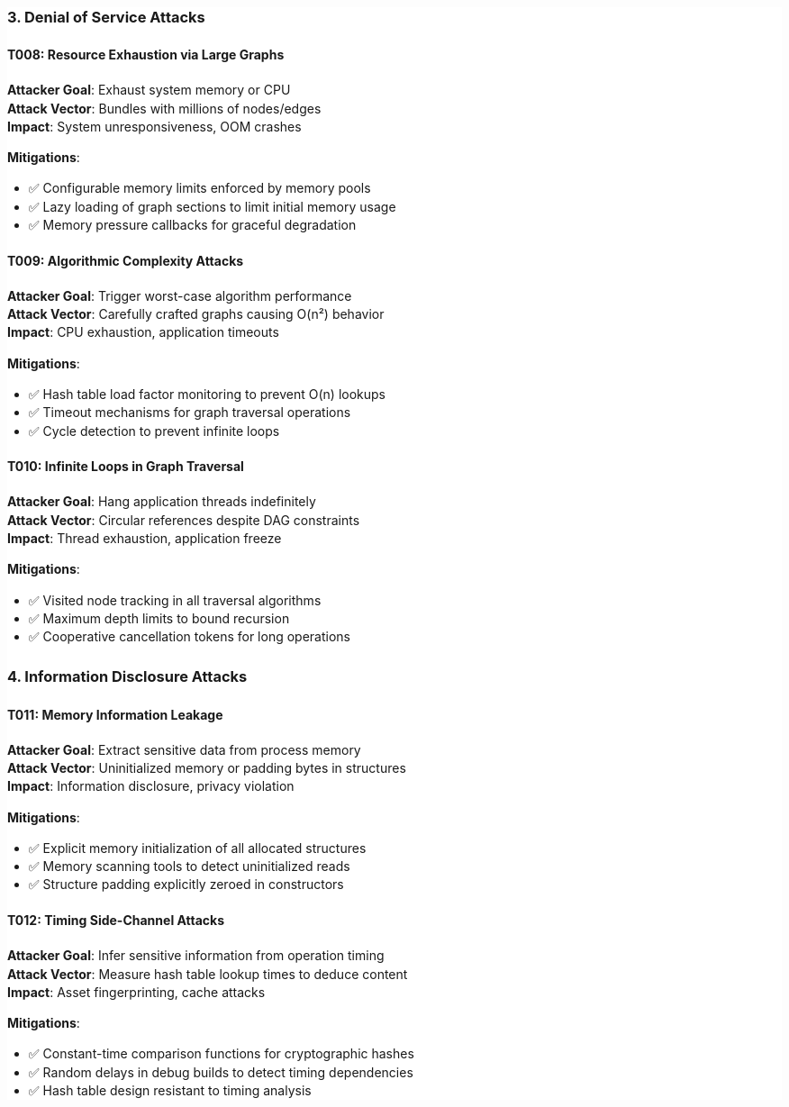 ### 3. Denial of Service Attacks

#### T008: Resource Exhaustion via Large Graphs
**Attacker Goal**: Exhaust system memory or CPU  
**Attack Vector**: Bundles with millions of nodes/edges  
**Impact**: System unresponsiveness, OOM crashes  

**Mitigations**:
- ✅ Configurable memory limits enforced by memory pools
- ✅ Lazy loading of graph sections to limit initial memory usage
- ✅ Memory pressure callbacks for graceful degradation

#### T009: Algorithmic Complexity Attacks
**Attacker Goal**: Trigger worst-case algorithm performance  
**Attack Vector**: Carefully crafted graphs causing O(n²) behavior  
**Impact**: CPU exhaustion, application timeouts  

**Mitigations**:
- ✅ Hash table load factor monitoring to prevent O(n) lookups
- ✅ Timeout mechanisms for graph traversal operations
- ✅ Cycle detection to prevent infinite loops

#### T010: Infinite Loops in Graph Traversal
**Attacker Goal**: Hang application threads indefinitely  
**Attack Vector**: Circular references despite DAG constraints  
**Impact**: Thread exhaustion, application freeze  

**Mitigations**:
- ✅ Visited node tracking in all traversal algorithms
- ✅ Maximum depth limits to bound recursion
- ✅ Cooperative cancellation tokens for long operations

### 4. Information Disclosure Attacks

#### T011: Memory Information Leakage
**Attacker Goal**: Extract sensitive data from process memory  
**Attack Vector**: Uninitialized memory or padding bytes in structures  
**Impact**: Information disclosure, privacy violation  

**Mitigations**:
- ✅ Explicit memory initialization of all allocated structures
- ✅ Memory scanning tools to detect uninitialized reads
- ✅ Structure padding explicitly zeroed in constructors

#### T012: Timing Side-Channel Attacks
**Attacker Goal**: Infer sensitive information from operation timing  
**Attack Vector**: Measure hash table lookup times to deduce content  
**Impact**: Asset fingerprinting, cache attacks  

**Mitigations**:
- ✅ Constant-time comparison functions for cryptographic hashes
- ✅ Random delays in debug builds to detect timing dependencies
- ✅ Hash table design resistant to timing analysis
